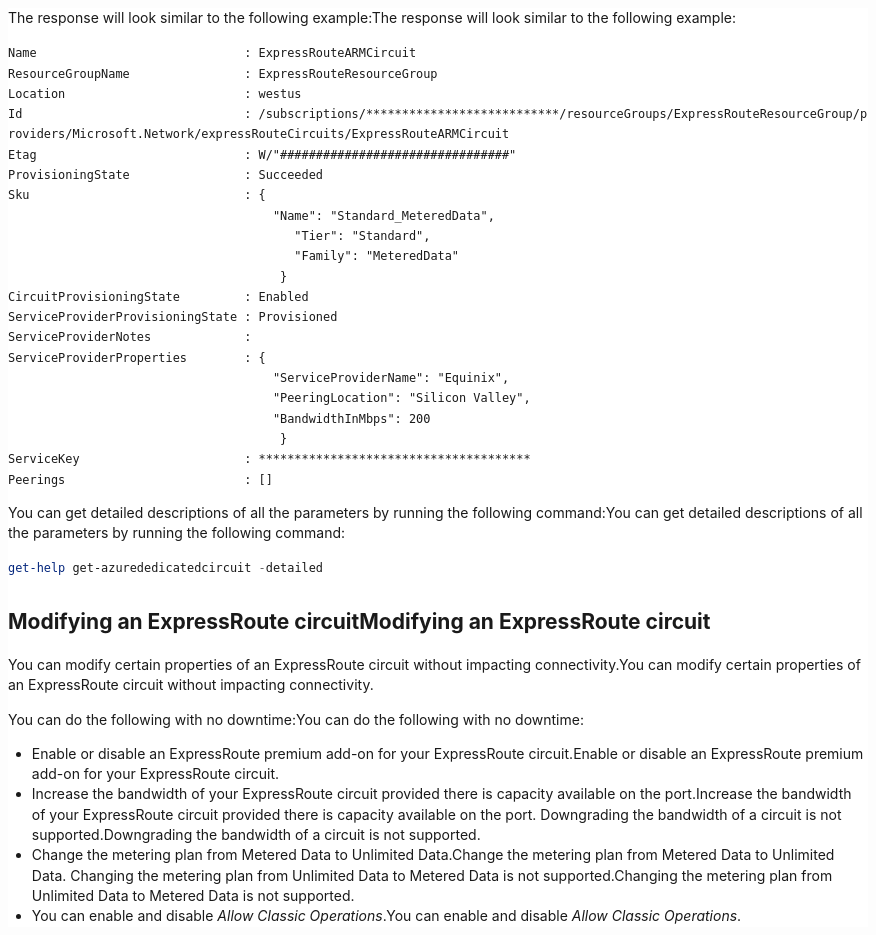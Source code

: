 
<span data-ttu-id="996bd-176">The response will look similar to the following example:</span><span class="sxs-lookup"><span data-stu-id="996bd-176">The response will look similar to the following example:</span></span>

    Name                             : ExpressRouteARMCircuit
    ResourceGroupName                : ExpressRouteResourceGroup
    Location                         : westus
    Id                               : /subscriptions/***************************/resourceGroups/ExpressRouteResourceGroup/providers/Microsoft.Network/expressRouteCircuits/ExpressRouteARMCircuit
    Etag                             : W/"################################"
    ProvisioningState                : Succeeded
    Sku                              : {
                                         "Name": "Standard_MeteredData",
                                            "Tier": "Standard",
                                            "Family": "MeteredData"
                                          }
    CircuitProvisioningState         : Enabled
    ServiceProviderProvisioningState : Provisioned
    ServiceProviderNotes             :
    ServiceProviderProperties        : {
                                         "ServiceProviderName": "Equinix",
                                         "PeeringLocation": "Silicon Valley",
                                         "BandwidthInMbps": 200
                                          }
    ServiceKey                       : **************************************
    Peerings                         : []


<span data-ttu-id="996bd-177">You can get detailed descriptions of all the parameters by running the following command:</span><span class="sxs-lookup"><span data-stu-id="996bd-177">You can get detailed descriptions of all the parameters by running the following command:</span></span>

```powershell
get-help get-azurededicatedcircuit -detailed
```

## <a name="modify"></a><span data-ttu-id="996bd-178">Modifying an ExpressRoute circuit</span><span class="sxs-lookup"><span data-stu-id="996bd-178">Modifying an ExpressRoute circuit</span></span>
<span data-ttu-id="996bd-179">You can modify certain properties of an ExpressRoute circuit without impacting connectivity.</span><span class="sxs-lookup"><span data-stu-id="996bd-179">You can modify certain properties of an ExpressRoute circuit without impacting connectivity.</span></span>

<span data-ttu-id="996bd-180">You can do the following with no downtime:</span><span class="sxs-lookup"><span data-stu-id="996bd-180">You can do the following with no downtime:</span></span>

* <span data-ttu-id="996bd-181">Enable or disable an ExpressRoute premium add-on for your ExpressRoute circuit.</span><span class="sxs-lookup"><span data-stu-id="996bd-181">Enable or disable an ExpressRoute premium add-on for your ExpressRoute circuit.</span></span>
* <span data-ttu-id="996bd-182">Increase the bandwidth of your ExpressRoute circuit provided there is capacity available on the port.</span><span class="sxs-lookup"><span data-stu-id="996bd-182">Increase the bandwidth of your ExpressRoute circuit provided there is capacity available on the port.</span></span> <span data-ttu-id="996bd-183">Downgrading the bandwidth of a circuit is not supported.</span><span class="sxs-lookup"><span data-stu-id="996bd-183">Downgrading the bandwidth of a circuit is not supported.</span></span> 
* <span data-ttu-id="996bd-184">Change the metering plan from Metered Data to Unlimited Data.</span><span class="sxs-lookup"><span data-stu-id="996bd-184">Change the metering plan from Metered Data to Unlimited Data.</span></span> <span data-ttu-id="996bd-185">Changing the metering plan from Unlimited Data to Metered Data is not supported.</span><span class="sxs-lookup"><span data-stu-id="996bd-185">Changing the metering plan from Unlimited Data to Metered Data is not supported.</span></span>
* <span data-ttu-id="996bd-186">You can enable and disable *Allow Classic Operations*.</span><span class="sxs-lookup"><span data-stu-id="996bd-186">You can enable and disable *Allow Classic Operations*.</span></span>
